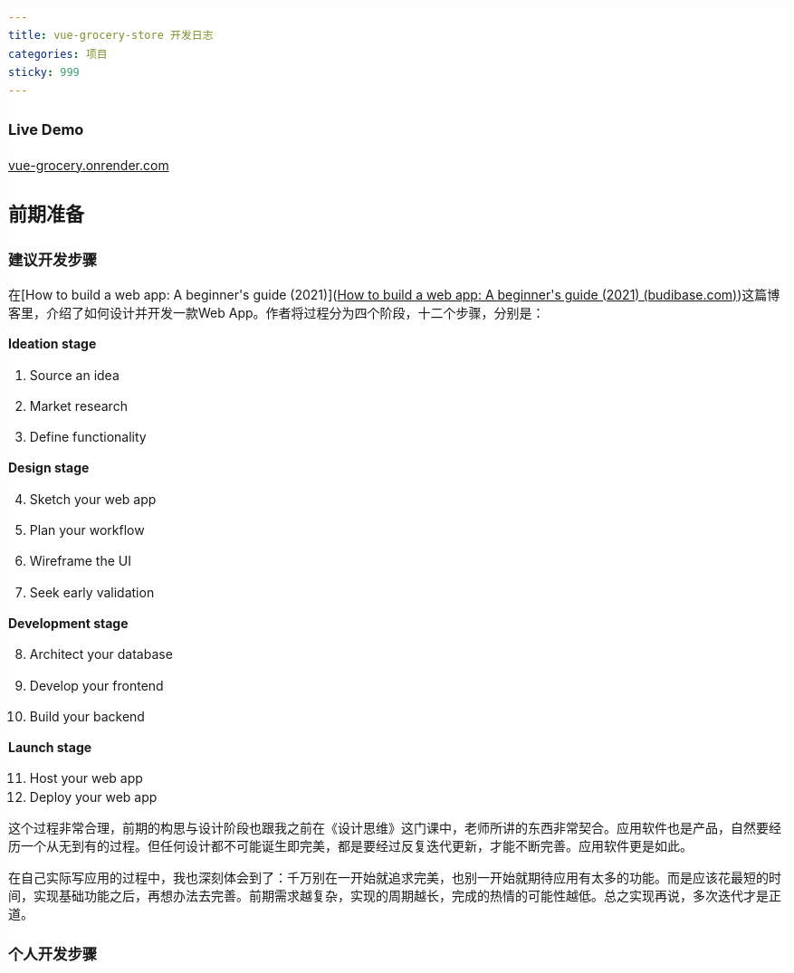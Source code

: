 ```yaml
---
title: vue-grocery-store 开发日志
categories: 项目
sticky: 999
---
```


### Live Demo

[vue-grocery.onrender.com](https://vue-grocery.onrender.com/)

## 前期准备

### 建议开发步骤

在[How to build a web app: A beginner's guide (2021)]([How to build a web app: A beginner's guide (2021) (budibase.com)](https://www.budibase.com/blog/how-to-make-a-web-app/))这篇博客里，介绍了如何设计并开发一款Web App。作者将过程分为四个阶段，十二个步骤，分别是：

**Ideation stage**

1. Source an idea

2. Market research

3. Define functionality

**Design stage**

4. Sketch your web app

5. Plan your workflow

6. Wireframe the UI

7. Seek early validation

**Development stage**

8. Architect your database

9. Develop your frontend

10. Build your backend

**Launch stage**

11. Host your web app
12. Deploy your web app



这个过程非常合理，前期的构思与设计阶段也跟我之前在《设计思维》这门课中，老师所讲的东西非常契合。应用软件也是产品，自然要经历一个从无到有的过程。但任何设计都不可能诞生即完美，都是要经过反复迭代更新，才能不断完善。应用软件更是如此。

在自己实际写应用的过程中，我也深刻体会到了：千万别在一开始就追求完美，也别一开始就期待应用有太多的功能。而是应该花最短的时间，实现基础功能之后，再想办法去完善。前期需求越复杂，实现的周期越长，完成的热情的可能性越低。总之实现再说，多次迭代才是正道。

### 个人开发步骤
